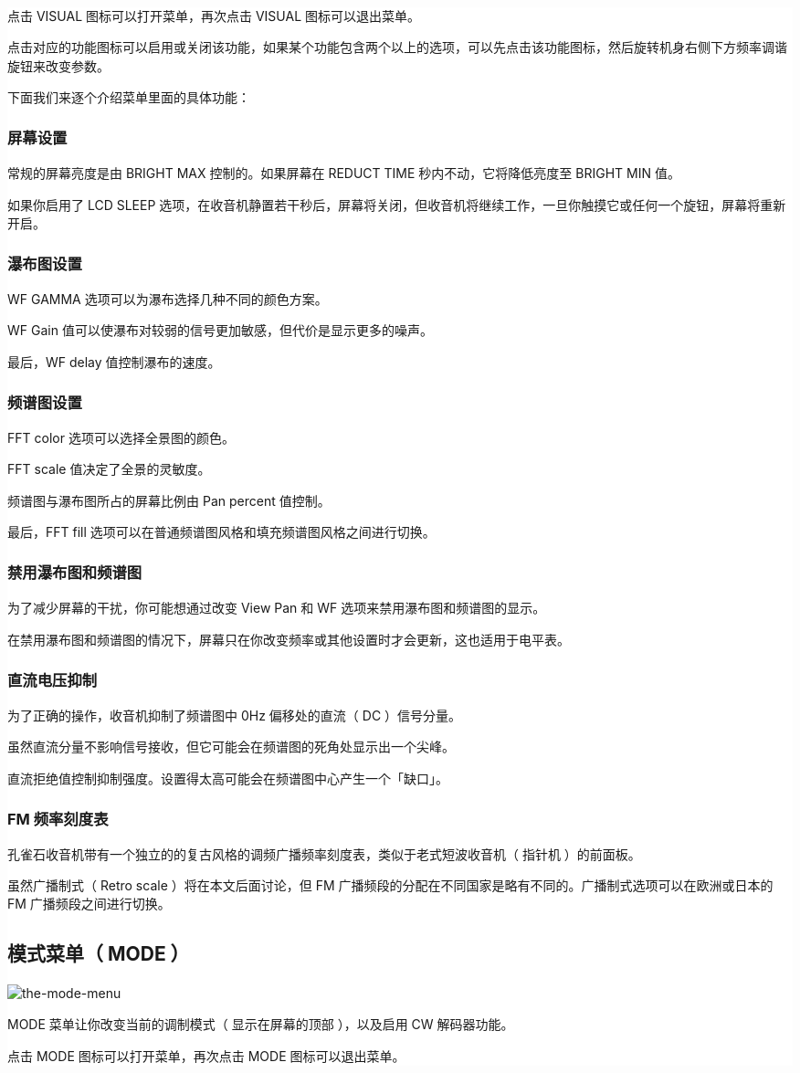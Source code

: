 点击 VISUAL 图标可以打开菜单，再次点击 VISUAL 图标可以退出菜单。

点击对应的功能图标可以启用或关闭该功能，如果某个功能包含两个以上的选项，可以先点击该功能图标，然后旋转机身右侧下方频率调谐旋钮来改变参数。

下面我们来逐个介绍菜单里面的具体功能：

### 屏幕设置

常规的屏幕亮度是由 BRIGHT MAX 控制的。如果屏幕在 REDUCT TIME 秒内不动，它将降低亮度至 BRIGHT MIN 值。

如果你启用了 LCD SLEEP 选项，在收音机静置若干秒后，屏幕将关闭，但收音机将继续工作，一旦你触摸它或任何一个旋钮，屏幕将重新开启。

### 瀑布图设置

WF GAMMA 选项可以为瀑布选择几种不同的颜色方案。

WF Gain 值可以使瀑布对较弱的信号更加敏感，但代价是显示更多的噪声。

最后，WF delay 值控制瀑布的速度。

### 频谱图设置

FFT color 选项可以选择全景图的颜色。

FFT scale 值决定了全景的灵敏度。

频谱图与瀑布图所占的屏幕比例由 Pan percent 值控制。

最后，FFT fill 选项可以在普通频谱图风格和填充频谱图风格之间进行切换。

### 禁用瀑布图和频谱图

为了减少屏幕的干扰，你可能想通过改变 View Pan 和 WF 选项来禁用瀑布图和频谱图的显示。

在禁用瀑布图和频谱图的情况下，屏幕只在你改变频率或其他设置时才会更新，这也适用于电平表。

### 直流电压抑制

为了正确的操作，收音机抑制了频谱图中 0Hz 偏移处的直流（ DC ）信号分量。

虽然直流分量不影响信号接收，但它可能会在频谱图的死角处显示出一个尖峰。

直流拒绝值控制抑制强度。设置得太高可能会在频谱图中心产生一个「缺口」。

### FM 频率刻度表

孔雀石收音机带有一个独立的的复古风格的调频广播频率刻度表，类似于老式短波收音机（ 指针机 ）的前面板。

虽然广播制式（ Retro scale ）将在本文后面讨论，但 FM 广播频段的分配在不同国家是略有不同的。广播制式选项可以在欧洲或日本的 FM 广播频段之间进行切换。

## 模式菜单（ MODE ）

![the-mode-menu](/images/malahiteam/the-mode-menu.png)

MODE 菜单让你改变当前的调制模式（ 显示在屏幕的顶部 ），以及启用 CW 解码器功能。

点击 MODE 图标可以打开菜单，再次点击 MODE 图标可以退出菜单。
